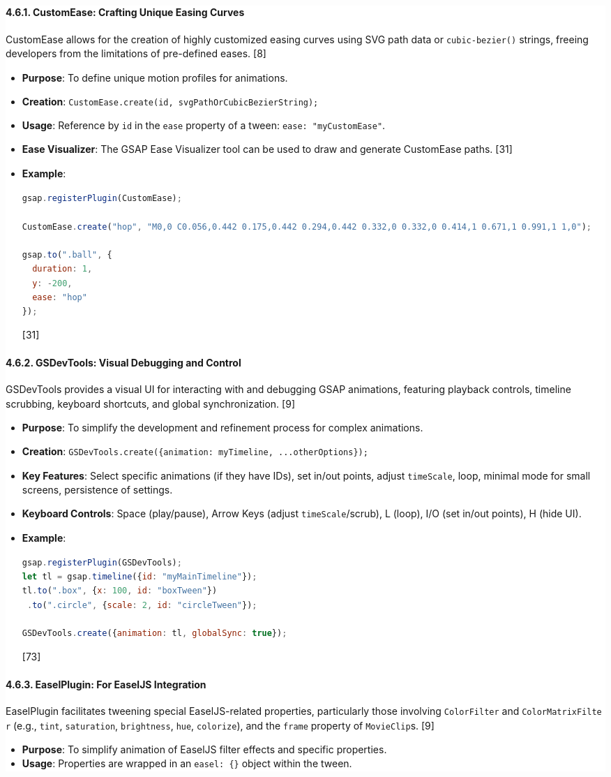 #### 4.6.1. CustomEase: Crafting Unique Easing Curves

CustomEase allows for the creation of highly customized easing curves using SVG path data or `cubic-bezier()` strings, freeing developers from the limitations of pre-defined eases. [8]
*   **Purpose**: To define unique motion profiles for animations.
*   **Creation**: `CustomEase.create(id, svgPathOrCubicBezierString);`
*   **Usage**: Reference by `id` in the `ease` property of a tween: `ease: "myCustomEase"`.
*   **Ease Visualizer**: The GSAP Ease Visualizer tool can be used to draw and generate CustomEase paths. [31]

*   **Example**:
    ```javascript
    gsap.registerPlugin(CustomEase);

    CustomEase.create("hop", "M0,0 C0.056,0.442 0.175,0.442 0.294,0.442 0.332,0 0.332,0 0.414,1 0.671,1 0.991,1 1,0");

    gsap.to(".ball", {
      duration: 1,
      y: -200,
      ease: "hop"
    });
    ```
    [31]

#### 4.6.2. GSDevTools: Visual Debugging and Control

GSDevTools provides a visual UI for interacting with and debugging GSAP animations, featuring playback controls, timeline scrubbing, keyboard shortcuts, and global synchronization. [9]
*   **Purpose**: To simplify the development and refinement process for complex animations.
*   **Creation**: `GSDevTools.create({animation: myTimeline, ...otherOptions});`
*   **Key Features**: Select specific animations (if they have IDs), set in/out points, adjust `timeScale`, loop, minimal mode for small screens, persistence of settings.
*   **Keyboard Controls**: Space (play/pause), Arrow Keys (adjust `timeScale`/scrub), L (loop), I/O (set in/out points), H (hide UI).

*   **Example**:
    ```javascript
    gsap.registerPlugin(GSDevTools);
    let tl = gsap.timeline({id: "myMainTimeline"});
    tl.to(".box", {x: 100, id: "boxTween"})
     .to(".circle", {scale: 2, id: "circleTween"});

    GSDevTools.create({animation: tl, globalSync: true});
    ```
    [73]

#### 4.6.3. EaselPlugin: For EaselJS Integration

EaselPlugin facilitates tweening special EaselJS-related properties, particularly those involving `ColorFilter` and `ColorMatrixFilter` (e.g., `tint`, `saturation`, `brightness`, `hue`, `colorize`), and the `frame` property of `MovieClip`s. [9]
*   **Purpose**: To simplify animation of EaselJS filter effects and specific properties.
*   **Usage**: Properties are wrapped in an `easel: {}` object within the tween.
